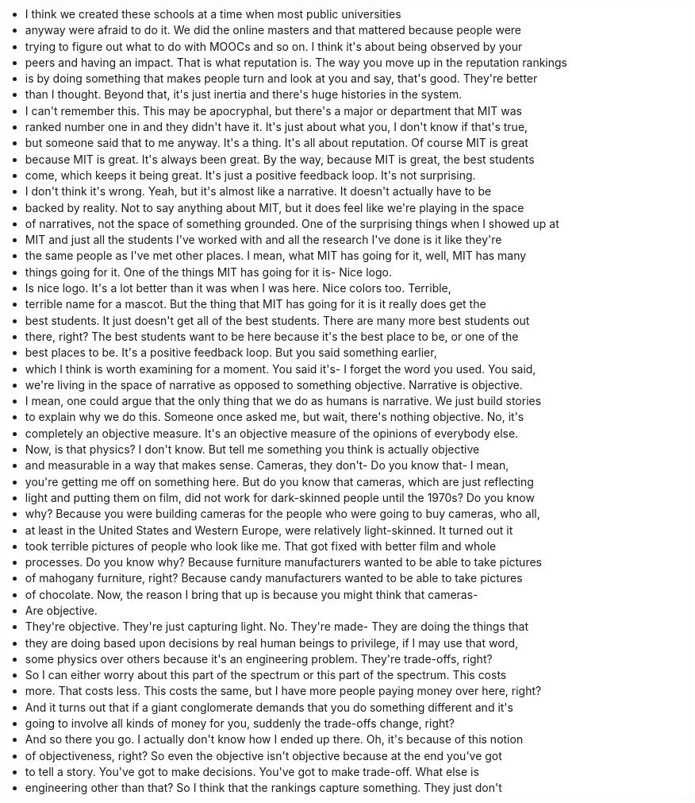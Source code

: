 *  I think we created these schools at a time when most public universities
*  anyway were afraid to do it. We did the online masters and that mattered because people were
*  trying to figure out what to do with MOOCs and so on. I think it's about being observed by your
*  peers and having an impact. That is what reputation is. The way you move up in the reputation rankings
*  is by doing something that makes people turn and look at you and say, that's good. They're better
*  than I thought. Beyond that, it's just inertia and there's huge histories in the system.
*  I can't remember this. This may be apocryphal, but there's a major or department that MIT was
*  ranked number one in and they didn't have it. It's just about what you, I don't know if that's true,
*  but someone said that to me anyway. It's a thing. It's all about reputation. Of course MIT is great
*  because MIT is great. It's always been great. By the way, because MIT is great, the best students
*  come, which keeps it being great. It's just a positive feedback loop. It's not surprising.
*  I don't think it's wrong. Yeah, but it's almost like a narrative. It doesn't actually have to be
*  backed by reality. Not to say anything about MIT, but it does feel like we're playing in the space
*  of narratives, not the space of something grounded. One of the surprising things when I showed up at
*  MIT and just all the students I've worked with and all the research I've done is it like they're
*  the same people as I've met other places. I mean, what MIT has going for it, well, MIT has many
*  things going for it. One of the things MIT has going for it is- Nice logo.
*  Is nice logo. It's a lot better than it was when I was here. Nice colors too. Terrible,
*  terrible name for a mascot. But the thing that MIT has going for it is it really does get the
*  best students. It just doesn't get all of the best students. There are many more best students out
*  there, right? The best students want to be here because it's the best place to be, or one of the
*  best places to be. It's a positive feedback loop. But you said something earlier,
*  which I think is worth examining for a moment. You said it's- I forget the word you used. You said,
*  we're living in the space of narrative as opposed to something objective. Narrative is objective.
*  I mean, one could argue that the only thing that we do as humans is narrative. We just build stories
*  to explain why we do this. Someone once asked me, but wait, there's nothing objective. No, it's
*  completely an objective measure. It's an objective measure of the opinions of everybody else.
*  Now, is that physics? I don't know. But tell me something you think is actually objective
*  and measurable in a way that makes sense. Cameras, they don't- Do you know that- I mean,
*  you're getting me off on something here. But do you know that cameras, which are just reflecting
*  light and putting them on film, did not work for dark-skinned people until the 1970s? Do you know
*  why? Because you were building cameras for the people who were going to buy cameras, who all,
*  at least in the United States and Western Europe, were relatively light-skinned. It turned out it
*  took terrible pictures of people who look like me. That got fixed with better film and whole
*  processes. Do you know why? Because furniture manufacturers wanted to be able to take pictures
*  of mahogany furniture, right? Because candy manufacturers wanted to be able to take pictures
*  of chocolate. Now, the reason I bring that up is because you might think that cameras-
*  Are objective.
*  They're objective. They're just capturing light. No. They're made- They are doing the things that
*  they are doing based upon decisions by real human beings to privilege, if I may use that word,
*  some physics over others because it's an engineering problem. They're trade-offs, right?
*  So I can either worry about this part of the spectrum or this part of the spectrum. This costs
*  more. That costs less. This costs the same, but I have more people paying money over here, right?
*  And it turns out that if a giant conglomerate demands that you do something different and it's
*  going to involve all kinds of money for you, suddenly the trade-offs change, right?
*  And so there you go. I actually don't know how I ended up there. Oh, it's because of this notion
*  of objectiveness, right? So even the objective isn't objective because at the end you've got
*  to tell a story. You've got to make decisions. You've got to make trade-off. What else is
*  engineering other than that? So I think that the rankings capture something. They just don't